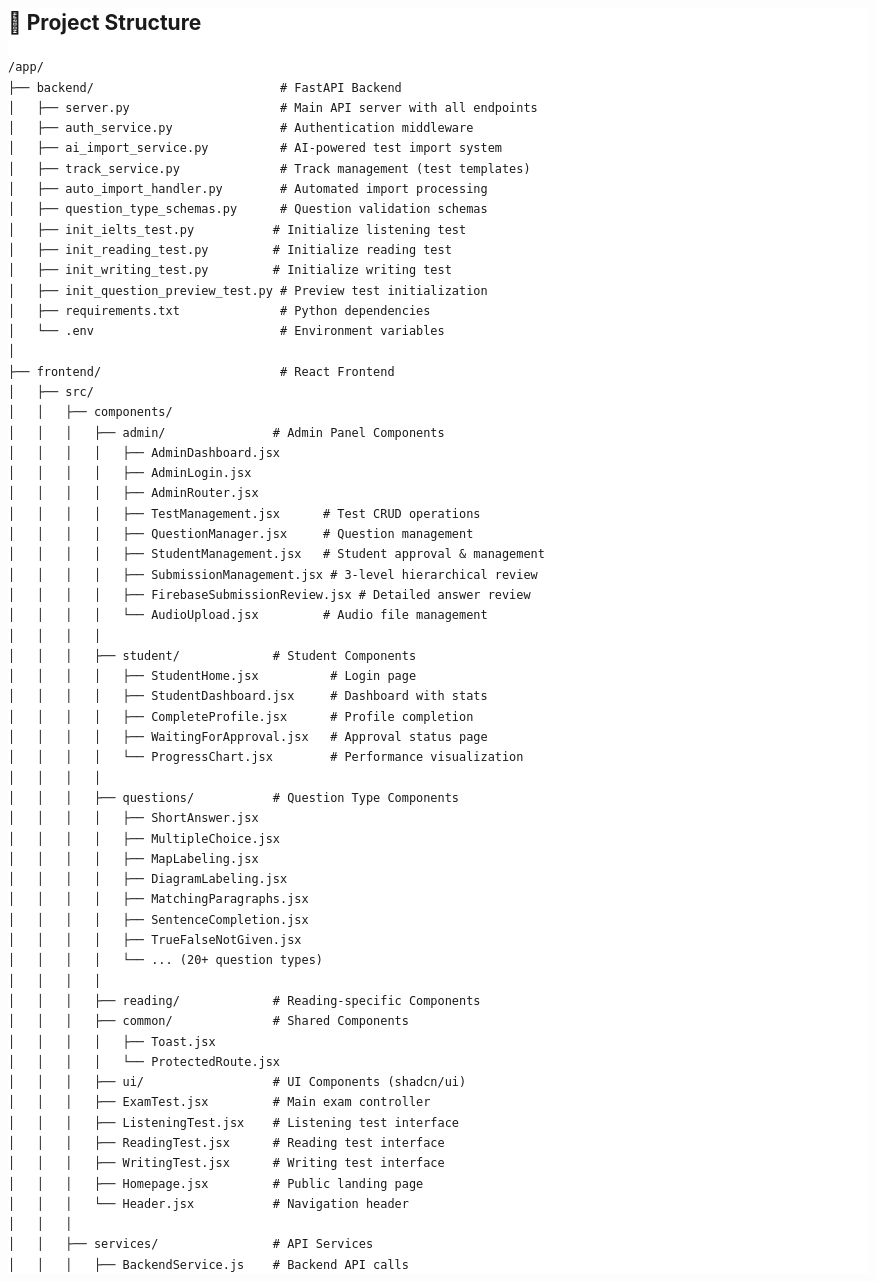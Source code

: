 
## 📁 Project Structure

```
/app/
├── backend/                          # FastAPI Backend
│   ├── server.py                     # Main API server with all endpoints
│   ├── auth_service.py               # Authentication middleware
│   ├── ai_import_service.py          # AI-powered test import system
│   ├── track_service.py              # Track management (test templates)
│   ├── auto_import_handler.py        # Automated import processing
│   ├── question_type_schemas.py      # Question validation schemas
│   ├── init_ielts_test.py           # Initialize listening test
│   ├── init_reading_test.py         # Initialize reading test
│   ├── init_writing_test.py         # Initialize writing test
│   ├── init_question_preview_test.py # Preview test initialization
│   ├── requirements.txt              # Python dependencies
│   └── .env                          # Environment variables
│
├── frontend/                         # React Frontend
│   ├── src/
│   │   ├── components/
│   │   │   ├── admin/               # Admin Panel Components
│   │   │   │   ├── AdminDashboard.jsx
│   │   │   │   ├── AdminLogin.jsx
│   │   │   │   ├── AdminRouter.jsx
│   │   │   │   ├── TestManagement.jsx      # Test CRUD operations
│   │   │   │   ├── QuestionManager.jsx     # Question management
│   │   │   │   ├── StudentManagement.jsx   # Student approval & management
│   │   │   │   ├── SubmissionManagement.jsx # 3-level hierarchical review
│   │   │   │   ├── FirebaseSubmissionReview.jsx # Detailed answer review
│   │   │   │   └── AudioUpload.jsx         # Audio file management
│   │   │   │
│   │   │   ├── student/             # Student Components
│   │   │   │   ├── StudentHome.jsx          # Login page
│   │   │   │   ├── StudentDashboard.jsx     # Dashboard with stats
│   │   │   │   ├── CompleteProfile.jsx      # Profile completion
│   │   │   │   ├── WaitingForApproval.jsx   # Approval status page
│   │   │   │   └── ProgressChart.jsx        # Performance visualization
│   │   │   │
│   │   │   ├── questions/           # Question Type Components
│   │   │   │   ├── ShortAnswer.jsx
│   │   │   │   ├── MultipleChoice.jsx
│   │   │   │   ├── MapLabeling.jsx
│   │   │   │   ├── DiagramLabeling.jsx
│   │   │   │   ├── MatchingParagraphs.jsx
│   │   │   │   ├── SentenceCompletion.jsx
│   │   │   │   ├── TrueFalseNotGiven.jsx
│   │   │   │   └── ... (20+ question types)
│   │   │   │
│   │   │   ├── reading/             # Reading-specific Components
│   │   │   ├── common/              # Shared Components
│   │   │   │   ├── Toast.jsx
│   │   │   │   └── ProtectedRoute.jsx
│   │   │   ├── ui/                  # UI Components (shadcn/ui)
│   │   │   ├── ExamTest.jsx         # Main exam controller
│   │   │   ├── ListeningTest.jsx    # Listening test interface
│   │   │   ├── ReadingTest.jsx      # Reading test interface
│   │   │   ├── WritingTest.jsx      # Writing test interface
│   │   │   ├── Homepage.jsx         # Public landing page
│   │   │   └── Header.jsx           # Navigation header
│   │   │
│   │   ├── services/                # API Services
│   │   │   ├── BackendService.js    # Backend API calls
```